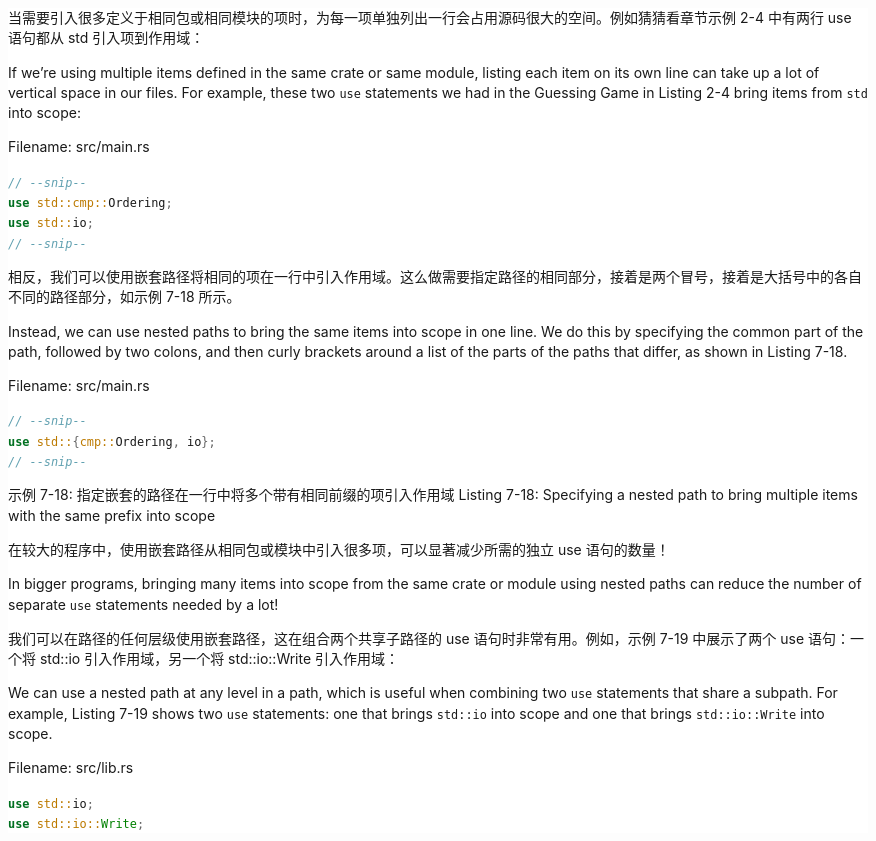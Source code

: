 当需要引入很多定义于相同包或相同模块的项时，为每一项单独列出一行会占用源码很大的空间。例如猜猜看章节示例 2-4 中有两行 use 语句都从 std 引入项到作用域：

If we’re using multiple items defined in the same crate or same module,
listing each item on its own line can take up a lot of vertical space in our
files. For example, these two `use` statements we had in the Guessing Game in
Listing 2-4 bring items from `std` into scope:

<span class="filename">Filename: src/main.rs</span>

```rust
// --snip--
use std::cmp::Ordering;
use std::io;
// --snip--

```

相反，我们可以使用嵌套路径将相同的项在一行中引入作用域。这么做需要指定路径的相同部分，接着是两个冒号，接着是大括号中的各自不同的路径部分，如示例 7-18 所示。

Instead, we can use nested paths to bring the same items into scope in one
line. We do this by specifying the common part of the path, followed by two
colons, and then curly brackets around a list of the parts of the paths that
differ, as shown in Listing 7-18.

<span class="filename">Filename: src/main.rs</span>

```rust
// --snip--
use std::{cmp::Ordering, io};
// --snip--

```

<span class="caption">
示例 7-18: 指定嵌套的路径在一行中将多个带有相同前缀的项引入作用域
Listing 7-18: Specifying a nested path to bring multiple
items with the same prefix into scope</span>

在较大的程序中，使用嵌套路径从相同包或模块中引入很多项，可以显著减少所需的独立 use 语句的数量！

In bigger programs, bringing many items into scope from the same crate or
module using nested paths can reduce the number of separate `use` statements
needed by a lot!

我们可以在路径的任何层级使用嵌套路径，这在组合两个共享子路径的 use 语句时非常有用。例如，示例 7-19 中展示了两个 use 语句：一个将 std::io 引入作用域，另一个将 std::io::Write 引入作用域：

We can use a nested path at any level in a path, which is useful when combining
two `use` statements that share a subpath. For example, Listing 7-19 shows two
`use` statements: one that brings `std::io` into scope and one that brings
`std::io::Write` into scope.

<span class="filename">Filename: src/lib.rs</span>

```rust
use std::io;
use std::io::Write;
```
